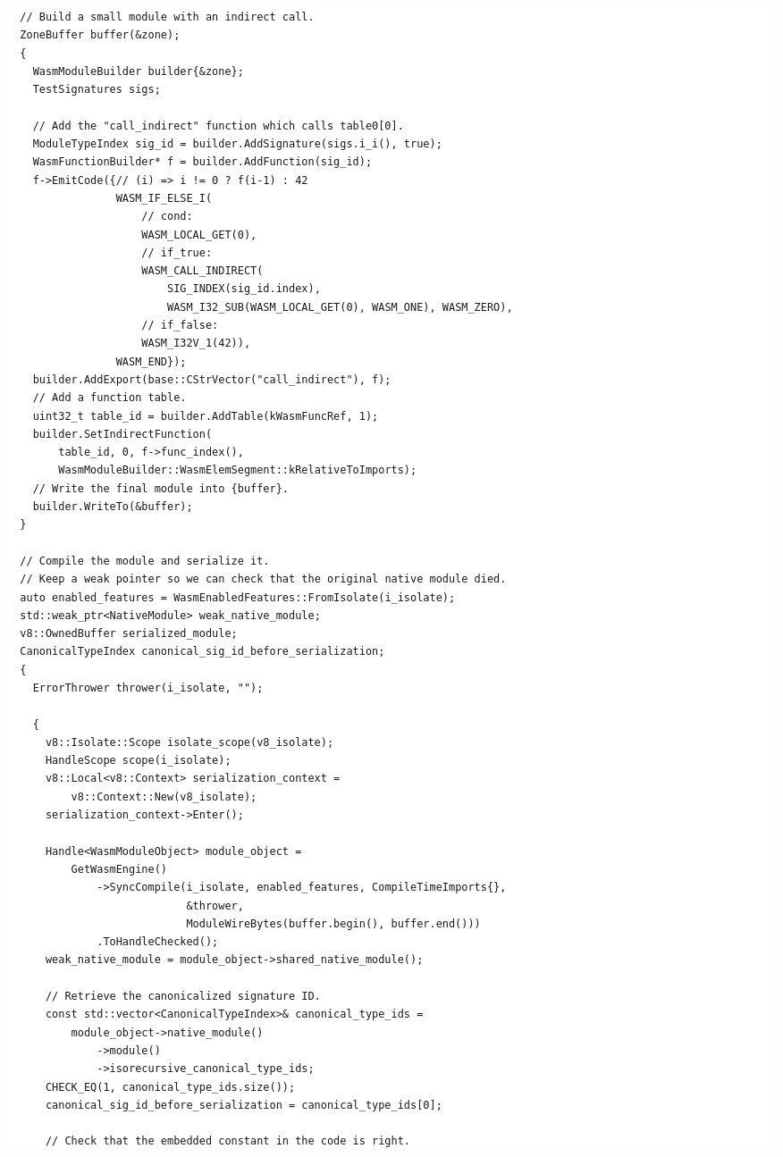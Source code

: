 ```
  // Build a small module with an indirect call.
  ZoneBuffer buffer(&zone);
  {
    WasmModuleBuilder builder{&zone};
    TestSignatures sigs;

    // Add the "call_indirect" function which calls table0[0].
    ModuleTypeIndex sig_id = builder.AddSignature(sigs.i_i(), true);
    WasmFunctionBuilder* f = builder.AddFunction(sig_id);
    f->EmitCode({// (i) => i != 0 ? f(i-1) : 42
                 WASM_IF_ELSE_I(
                     // cond:
                     WASM_LOCAL_GET(0),
                     // if_true:
                     WASM_CALL_INDIRECT(
                         SIG_INDEX(sig_id.index),
                         WASM_I32_SUB(WASM_LOCAL_GET(0), WASM_ONE), WASM_ZERO),
                     // if_false:
                     WASM_I32V_1(42)),
                 WASM_END});
    builder.AddExport(base::CStrVector("call_indirect"), f);
    // Add a function table.
    uint32_t table_id = builder.AddTable(kWasmFuncRef, 1);
    builder.SetIndirectFunction(
        table_id, 0, f->func_index(),
        WasmModuleBuilder::WasmElemSegment::kRelativeToImports);
    // Write the final module into {buffer}.
    builder.WriteTo(&buffer);
  }

  // Compile the module and serialize it.
  // Keep a weak pointer so we can check that the original native module died.
  auto enabled_features = WasmEnabledFeatures::FromIsolate(i_isolate);
  std::weak_ptr<NativeModule> weak_native_module;
  v8::OwnedBuffer serialized_module;
  CanonicalTypeIndex canonical_sig_id_before_serialization;
  {
    ErrorThrower thrower(i_isolate, "");

    {
      v8::Isolate::Scope isolate_scope(v8_isolate);
      HandleScope scope(i_isolate);
      v8::Local<v8::Context> serialization_context =
          v8::Context::New(v8_isolate);
      serialization_context->Enter();

      Handle<WasmModuleObject> module_object =
          GetWasmEngine()
              ->SyncCompile(i_isolate, enabled_features, CompileTimeImports{},
                            &thrower,
                            ModuleWireBytes(buffer.begin(), buffer.end()))
              .ToHandleChecked();
      weak_native_module = module_object->shared_native_module();

      // Retrieve the canonicalized signature ID.
      const std::vector<CanonicalTypeIndex>& canonical_type_ids =
          module_object->native_module()
              ->module()
              ->isorecursive_canonical_type_ids;
      CHECK_EQ(1, canonical_type_ids.size());
      canonical_sig_id_before_serialization = canonical_type_ids[0];

      // Check that the embedded constant in the code is right.
```